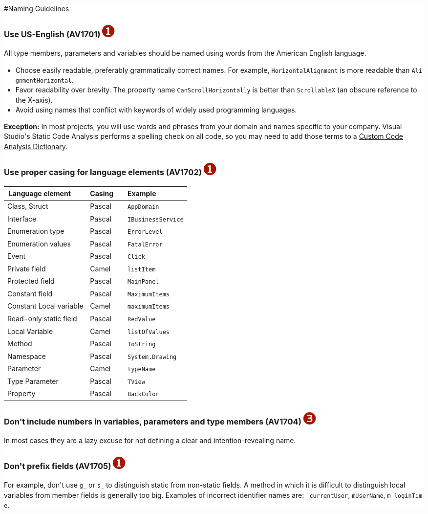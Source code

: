  

#Naming Guidelines

### Use US-English (AV1701) ![](images/1.png)

All type members, parameters and variables should be named using words from the American English language.

- Choose easily readable, preferably grammatically correct names. For example, `HorizontalAlignment` is more readable than `AlignmentHorizontal`.
- Favor readability over brevity. The property name `CanScrollHorizontally` is better than `ScrollableX` (an obscure reference to the X-axis).
- Avoid using names that conflict with keywords of widely used programming languages.

**Exception:** In most projects, you will use words and phrases from your domain and names specific to your company. Visual Studio's Static Code Analysis performs a spelling check on all code, so you may need to add those terms to a [Custom Code Analysis Dictionary](http://blogs.msdn.com/fxcop/archive/2007/08/20/new-for-visual-studio-2008-custom-dictionaries.aspx).

### Use proper casing for language elements (AV1702) ![](images/1.png) 
Language element&nbsp;&nbsp;&nbsp;&nbsp;&nbsp;&nbsp;|Casing&nbsp;&nbsp;&nbsp;&nbsp;|Example
--------------------|----------|:-----------
Class, Struct|Pascal|`AppDomain`
Interface | Pascal | `IBusinessService`
Enumeration type | Pascal | `ErrorLevel` |
Enumeration values | Pascal | `FatalError` |
Event | Pascal | `Click` |
Private field | Camel | `listItem` |
Protected field | Pascal | `MainPanel` |
Constant field | Pascal | `MaximumItems` |
Constant Local variable | Camel | `maximumItems` |
Read-only static field | Pascal | `RedValue` |
Local Variable | Camel | `listOfValues` |
Method | Pascal | `ToString` |
Namespace | Pascal | `System.Drawing` |
Parameter | Camel | `typeName` |
Type Parameter | Pascal | `TView` |
Property | Pascal | `BackColor` |

### Don't include numbers in variables, parameters and type members  (AV1704) ![](images/3.png)
In most cases they are a lazy excuse for not defining a clear and intention-revealing name.

### Don't prefix fields  (AV1705) ![](images/1.png)

For example, don't use `g_` or `s_` to distinguish static from non-static fields. A method in which it is difficult to distinguish local variables from member fields is generally too big. Examples of incorrect identifier names are: `_currentUser`, `mUserName`, `m_loginTime`.
